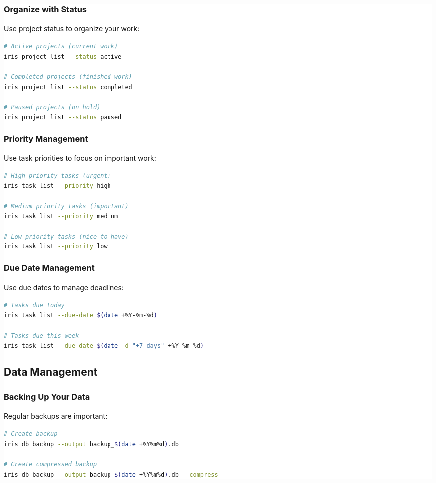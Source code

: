 ### Organize with Status

Use project status to organize your work:

```bash
# Active projects (current work)
iris project list --status active

# Completed projects (finished work)
iris project list --status completed

# Paused projects (on hold)
iris project list --status paused
```

### Priority Management

Use task priorities to focus on important work:

```bash
# High priority tasks (urgent)
iris task list --priority high

# Medium priority tasks (important)
iris task list --priority medium

# Low priority tasks (nice to have)
iris task list --priority low
```

### Due Date Management

Use due dates to manage deadlines:

```bash
# Tasks due today
iris task list --due-date $(date +%Y-%m-%d)

# Tasks due this week
iris task list --due-date $(date -d "+7 days" +%Y-%m-%d)
```

## Data Management

### Backing Up Your Data

Regular backups are important:

```bash
# Create backup
iris db backup --output backup_$(date +%Y%m%d).db

# Create compressed backup
iris db backup --output backup_$(date +%Y%m%d).db --compress
```
